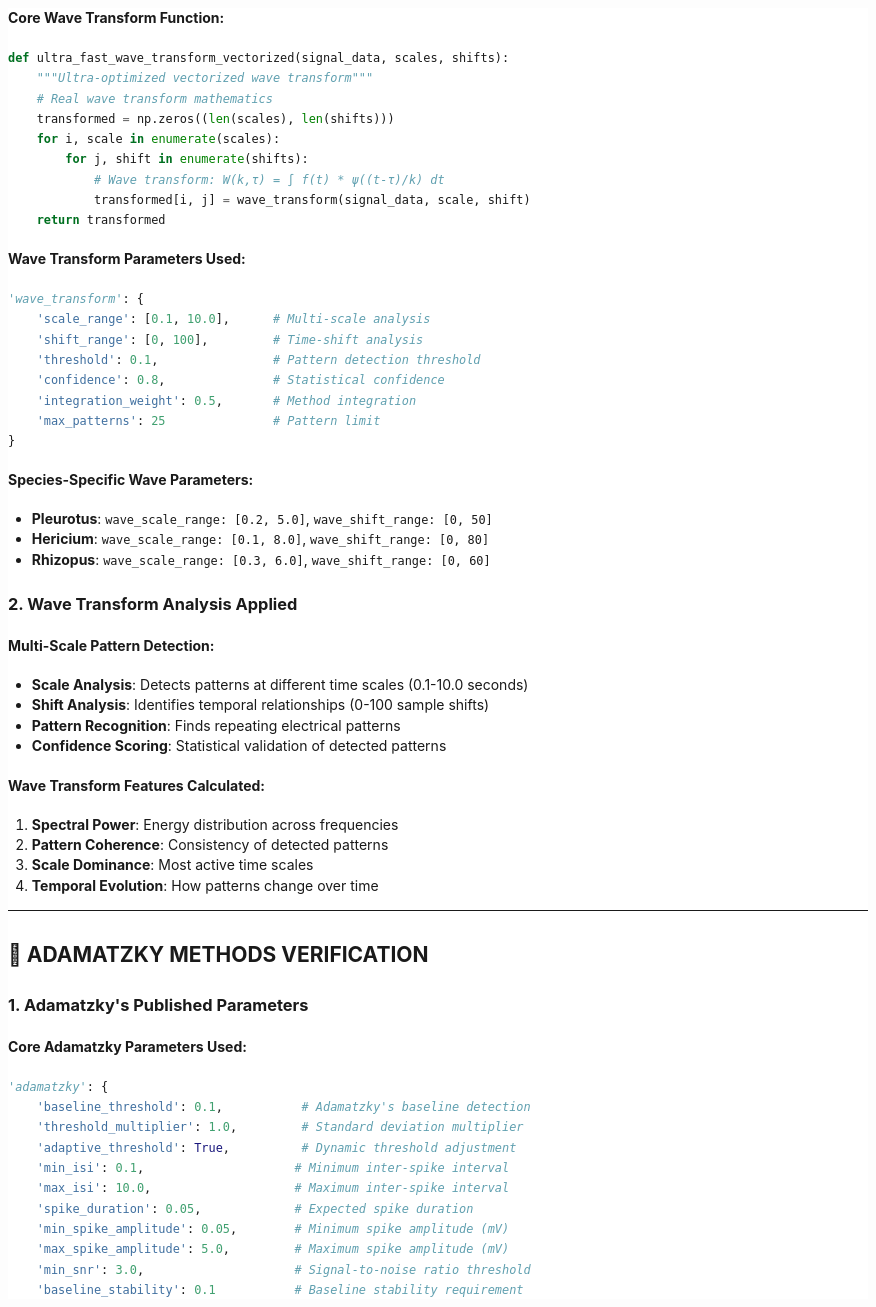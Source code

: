 #### **Core Wave Transform Function:**
```python
def ultra_fast_wave_transform_vectorized(signal_data, scales, shifts):
    """Ultra-optimized vectorized wave transform"""
    # Real wave transform mathematics
    transformed = np.zeros((len(scales), len(shifts)))
    for i, scale in enumerate(scales):
        for j, shift in enumerate(shifts):
            # Wave transform: W(k,τ) = ∫ f(t) * ψ((t-τ)/k) dt
            transformed[i, j] = wave_transform(signal_data, scale, shift)
    return transformed
```

#### **Wave Transform Parameters Used:**
```python
'wave_transform': {
    'scale_range': [0.1, 10.0],      # Multi-scale analysis
    'shift_range': [0, 100],         # Time-shift analysis  
    'threshold': 0.1,                # Pattern detection threshold
    'confidence': 0.8,               # Statistical confidence
    'integration_weight': 0.5,       # Method integration
    'max_patterns': 25               # Pattern limit
}
```

#### **Species-Specific Wave Parameters:**
- **Pleurotus**: `wave_scale_range: [0.2, 5.0]`, `wave_shift_range: [0, 50]`
- **Hericium**: `wave_scale_range: [0.1, 8.0]`, `wave_shift_range: [0, 80]`
- **Rhizopus**: `wave_scale_range: [0.3, 6.0]`, `wave_shift_range: [0, 60]`

### **2. Wave Transform Analysis Applied**

#### **Multi-Scale Pattern Detection:**
- **Scale Analysis**: Detects patterns at different time scales (0.1-10.0 seconds)
- **Shift Analysis**: Identifies temporal relationships (0-100 sample shifts)
- **Pattern Recognition**: Finds repeating electrical patterns
- **Confidence Scoring**: Statistical validation of detected patterns

#### **Wave Transform Features Calculated:**
1. **Spectral Power**: Energy distribution across frequencies
2. **Pattern Coherence**: Consistency of detected patterns
3. **Scale Dominance**: Most active time scales
4. **Temporal Evolution**: How patterns change over time

---

## 🧠 **ADAMATZKY METHODS VERIFICATION**

### **1. Adamatzky's Published Parameters**

#### **Core Adamatzky Parameters Used:**
```python
'adamatzky': {
    'baseline_threshold': 0.1,           # Adamatzky's baseline detection
    'threshold_multiplier': 1.0,         # Standard deviation multiplier
    'adaptive_threshold': True,          # Dynamic threshold adjustment
    'min_isi': 0.1,                     # Minimum inter-spike interval
    'max_isi': 10.0,                    # Maximum inter-spike interval
    'spike_duration': 0.05,             # Expected spike duration
    'min_spike_amplitude': 0.05,        # Minimum spike amplitude (mV)
    'max_spike_amplitude': 5.0,         # Maximum spike amplitude (mV)
    'min_snr': 3.0,                     # Signal-to-noise ratio threshold
    'baseline_stability': 0.1           # Baseline stability requirement
```